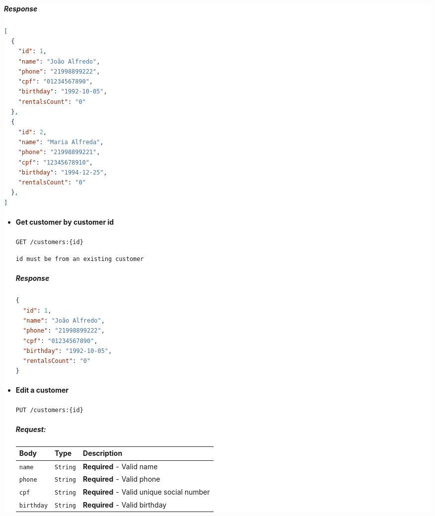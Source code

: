   ##### Response

  ```json
  [
    {
      "id": 1,
      "name": "João Alfredo",
      "phone": "21998899222",
      "cpf": "01234567890",
      "birthday": "1992-10-05",
      "rentalsCount": "0"
    },
    {
      "id": 2,
      "name": "Maria Alfreda",
      "phone": "21998899221",
      "cpf": "12345678910",
      "birthday": "1994-12-25",
      "rentalsCount": "0"
    },
  ]
  ```

* #### Get customer by customer id

  ```http
  GET /customers:{id}
  ```

  `id must be from an existing customer`

  ##### Response

  ```json
  {
    "id": 1,
    "name": "João Alfredo",
    "phone": "21998899222",
    "cpf": "01234567890",
    "birthday": "1992-10-05",
    "rentalsCount": "0"
  }
  ```

* #### Edit a customer
  
  ```http
  PUT /customers:{id}
  ```

  ##### Request:

  | Body       | Type     | Description                               |
  | :--------- | :------- | :---------------------------------------- |
  | `name`     | `String` | **Required** - Valid name                 |
  | `phone`    | `String` | **Required** - Valid phone                |
  | `cpf`      | `String` | **Required** - Valid unique social number |
  | `birthday` | `String` | **Required** - Valid birthday             |
